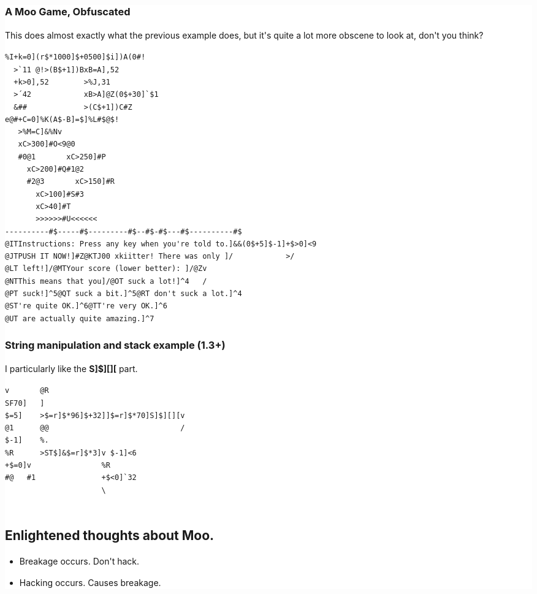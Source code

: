 ### A Moo Game, Obfuscated

This does almost exactly what the previous example does, but it\'s quite
a lot more obscene to look at, don\'t you think?

```
%I+k=0](r$*1000]$+0500]$i])A(0#!
  >`11 @!>(B$+1])BxB=A],52
  +k>0],52        >%J,31
  >´42            xB>A]@Z(0$+30]`$1
  &##             >(C$+1])C#Z
e@#+C=0]%K(A$-B]=$]%L#$@$!
   >%M=C]&%Nv
   xC>300]#O<9@0
   #0@1       xC>250]#P
     xC>200]#Q#1@2
     #2@3       xC>150]#R
       xC>100]#S#3
       xC>40]#T
       >>>>>>#U<<<<<<
----------#$-----#$---------#$--#$-#$---#$----------#$
@ITInstructions: Press any key when you're told to.]&&(0$+5]$-1]+$>0]<9
@JTPUSH IT NOW!]#Z@KTJ00 xkiitter! There was only ]/            >/
@LT left!]/@MTYour score (lower better): ]/@Zv
@NTThis means that you]/@OT suck a lot!]^4   /
@PT suck!]^5@QT suck a bit.]^5@RT don't suck a lot.]^4
@ST're quite OK.]^6@TT're very OK.]^6
@UT are actually quite amazing.]^7
```


### String manipulation and stack example (1.3+)

I particularly like the **S\]\$\]\[\]\[** part.

```
v       @R
SF70]   ]
$=5]    >$=r]$*96]$+32]]$=r]$*70]S]$][][v
@1      @@                              /
$-1]    %.
%R      >ST$]&$=r]$*3]v $-1]<6
+$=0]v                %R
#@   #1               +$<0]`32
                      \
                      
```

Enlightened thoughts about Moo.
-------------------------------

-   Breakage occurs. Don\'t hack.

-   Hacking occurs. Causes breakage.
